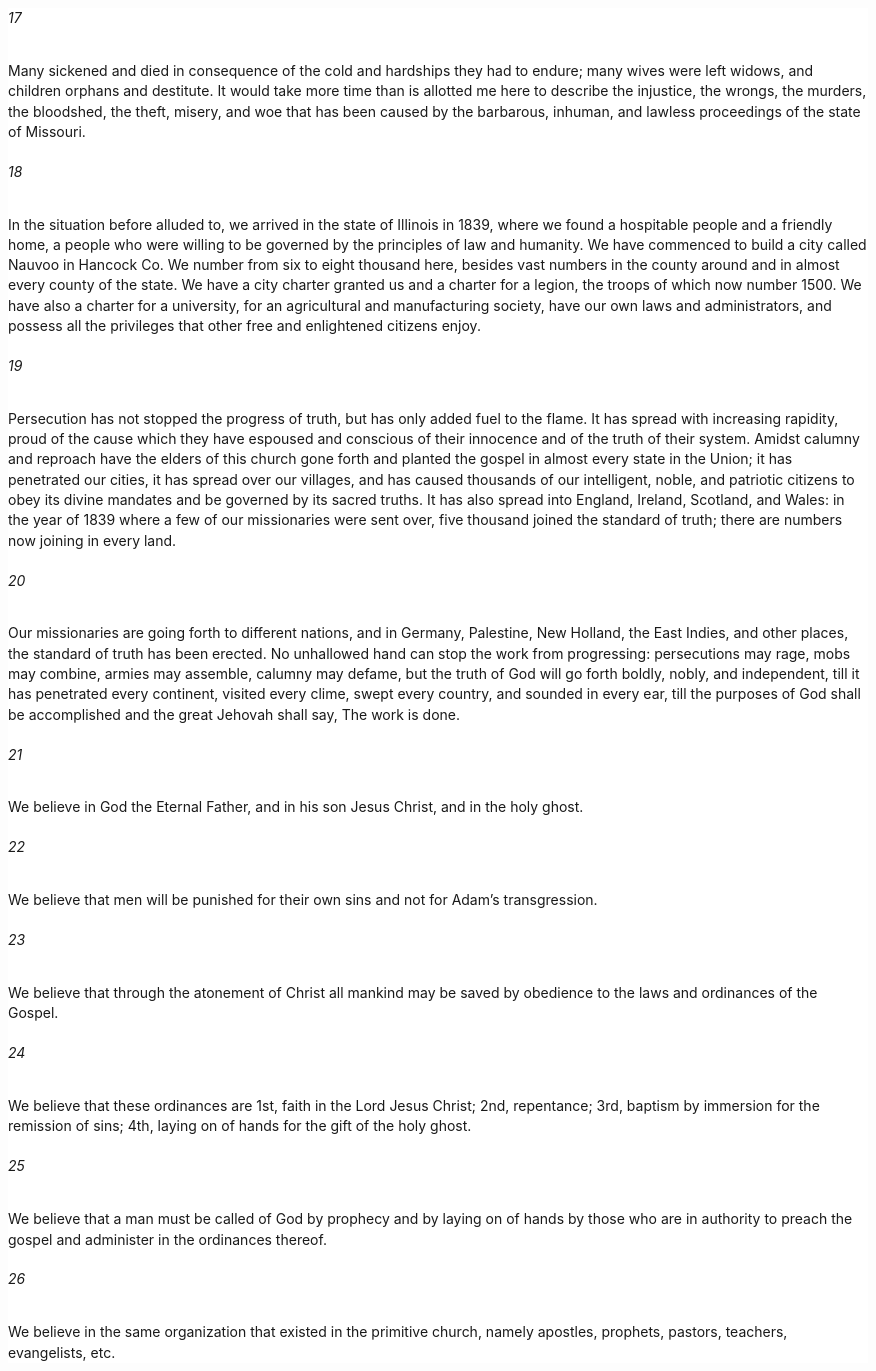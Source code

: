 ###### 17
Many sickened and died in consequence of the cold and hardships they had to endure; many wives were left widows, and children orphans and destitute. It would take more time than is allotted me here to describe the injustice, the wrongs, the murders, the bloodshed, the theft, misery, and woe that has been caused by the barbarous, inhuman, and lawless proceedings of the state of Missouri.

###### 18
In the situation before alluded to, we arrived in the state of Illinois in 1839, where we found a hospitable people and a friendly home, a people who were willing to be governed by the principles of law and humanity. We have commenced to build a city called Nauvoo in Hancock Co. We number from six to eight thousand here, besides vast numbers in the county around and in almost every county of the state. We have a city charter granted us and a charter for a legion, the troops of which now number 1500. We have also a charter for a university, for an agricultural and manufacturing society, have our own laws and administrators, and possess all the privileges that other free and enlightened citizens enjoy.

###### 19
Persecution has not stopped the progress of truth, but has only added fuel to the flame. It has spread with increasing rapidity, proud of the cause which they have espoused and conscious of their innocence and of the truth of their system. Amidst calumny and reproach have the elders of this church gone forth and planted the gospel in almost every state in the Union; it has penetrated our cities, it has spread over our villages, and has caused thousands of our intelligent, noble, and patriotic citizens to obey its divine mandates and be governed by its sacred truths. It has also spread into England, Ireland, Scotland, and Wales: in the year of 1839 where a few of our missionaries were sent over, five thousand joined the standard of truth; there are numbers now joining in every land.

###### 20
Our missionaries are going forth to different nations, and in Germany, Palestine, New Holland, the East Indies, and other places, the standard of truth has been erected. No unhallowed hand can stop the work from progressing: persecutions may rage, mobs may combine, armies may assemble, calumny may defame, but the truth of God will go forth boldly, nobly, and independent, till it has penetrated every continent, visited every clime, swept every country, and sounded in every ear, till the purposes of God shall be accomplished and the great Jehovah shall say, The work is done.

###### 21
We believe in God the Eternal Father, and in his son Jesus Christ, and in the holy ghost.

###### 22
We believe that men will be punished for their own sins and not for Adam’s transgression.

###### 23
We believe that through the atonement of Christ all mankind may be saved by obedience to the laws and ordinances of the Gospel.

###### 24
We believe that these ordinances are 1st, faith in the Lord Jesus Christ; 2nd, repentance; 3rd, baptism by immersion for the remission of sins; 4th, laying on of hands for the gift of the holy ghost.

###### 25
We believe that a man must be called of God by prophecy and by laying on of hands by those who are in authority to preach the gospel and administer in the ordinances thereof.

###### 26
We believe in the same organization that existed in the primitive church, namely apostles, prophets, pastors, teachers, evangelists, etc.
